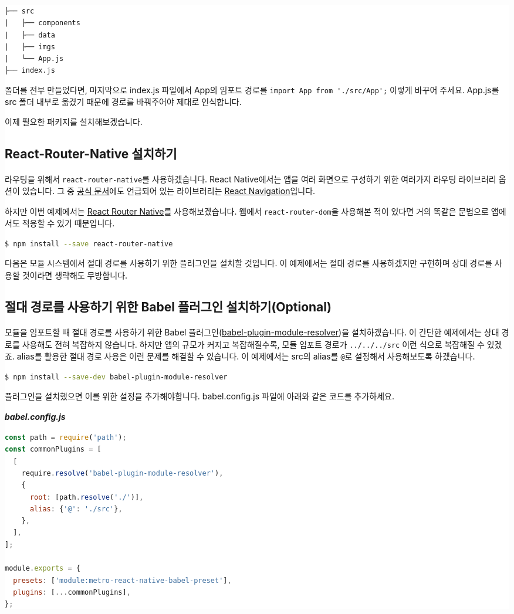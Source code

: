 ```
├── src
|   ├── components
|   ├── data
|   ├── imgs
|   └── App.js
├── index.js
```

폴더를 전부 만들었다면, 마지막으로 index.js 파일에서 App의 임포트 경로를 `import App from './src/App';` 이렇게 바꾸어 주세요. App.js를 src 폴더 내부로 옮겼기 때문에 경로를 바꿔주어야 제대로 인식합니다. 

이제 필요한 패키지를 설치해보겠습니다. 

## React-Router-Native 설치하기

라우팅을 위해서 `react-router-native`를 사용하겠습니다. React Native에서는 앱을 여러 화면으로 구성하기 위한 여러가지 라우팅 라이브러리 옵션이 있습니다. 그 중 [공식 문서](https://facebook.github.io/react-native/docs/navigation)에도 언급되어 있는 라이브러리는 [React Navigation](https://reactnavigation.org/docs/en/getting-started.html)입니다. 

하지만 이번 예제에서는 [React Router Native](https://reacttraining.com/react-router/native/guides/quick-start)를 사용해보겠습니다. 웹에서 `react-router-dom`을 사용해본 적이 있다면 거의 똑같은 문법으로 앱에서도 적용할 수 있기 때문입니다. 

```bash
$ npm install --save react-router-native
```

다음은 모듈 시스템에서 절대 경로를 사용하기 위한 플러그인을 설치할 것입니다. 이 예제에서는 절대 경로를 사용하겠지만 구현하며 상대 경로를 사용할 것이라면 생략해도 무방합니다. 


## 절대 경로를 사용하기 위한 Babel 플러그인 설치하기(Optional)

모듈을 임포트할 때 절대 경로를 사용하기 위한 Babel 플러그인([babel-plugin-module-resolver](https://github.com/tleunen/babel-plugin-module-resolver))을 설치하겠습니다. 이 간단한 예제에서는 상대 경로를 사용해도 전혀 복잡하지 않습니다. 하지만 앱의 규모가 커지고 복잡해질수록, 모듈 임포트 경로가 `../../../src` 이런 식으로 복잡해질 수 있겠죠. alias를 활용한 절대 경로 사용은 이런 문제를 해결할 수 있습니다. 이 예제에서는 src의 alias를 `@`로 설정해서 사용해보도록 하겠습니다.

```bash
$ npm install --save-dev babel-plugin-module-resolver
```

플러그인을 설치했으면 이를 위한 설정을 추가해야합니다. babel.config.js 파일에 아래와 같은 코드를 추가하세요.

***babel.config.js***

```js
const path = require('path');
const commonPlugins = [
  [
    require.resolve('babel-plugin-module-resolver'),
    {
      root: [path.resolve('./')],
      alias: {'@': './src'},
    },
  ],
];

module.exports = {
  presets: ['module:metro-react-native-babel-preset'],
  plugins: [...commonPlugins],
};
```
